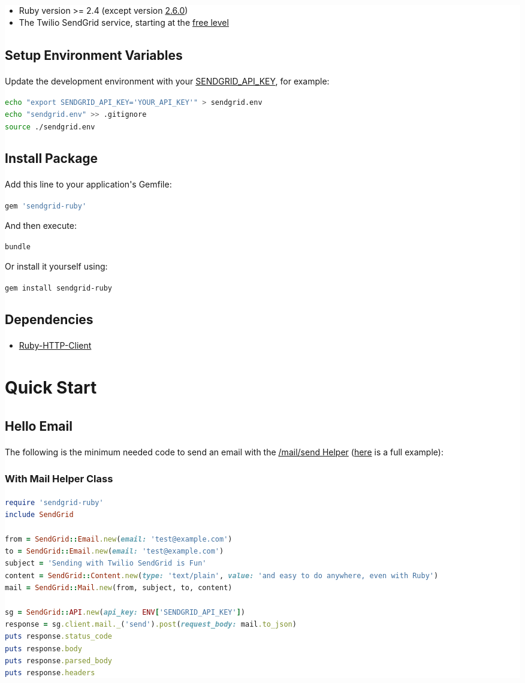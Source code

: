 - Ruby version >= 2.4 (except version [2.6.0](TROUBLESHOOTING.md#ruby-versions))
- The Twilio SendGrid service, starting at the [free level](https://sendgrid.com/free?source=sendgrid-ruby)

## Setup Environment Variables

Update the development environment with your [SENDGRID_API_KEY](https://app.sendgrid.com/settings/api_keys), for example:

```bash
echo "export SENDGRID_API_KEY='YOUR_API_KEY'" > sendgrid.env
echo "sendgrid.env" >> .gitignore
source ./sendgrid.env
```
## Install Package

Add this line to your application's Gemfile:

```bash
gem 'sendgrid-ruby'
```

And then execute:

```bash
bundle
```

Or install it yourself using:

```bash
gem install sendgrid-ruby
```

## Dependencies

- [Ruby-HTTP-Client](https://github.com/sendgrid/ruby-http-client)

<a name="quick-start"></a>
# Quick Start

## Hello Email

The following is the minimum needed code to send an email with the [/mail/send Helper](lib/sendgrid/helpers/mail) ([here](examples/helpers/mail/example.rb#L21) is a full example):

### With Mail Helper Class

```ruby
require 'sendgrid-ruby'
include SendGrid

from = SendGrid::Email.new(email: 'test@example.com')
to = SendGrid::Email.new(email: 'test@example.com')
subject = 'Sending with Twilio SendGrid is Fun'
content = SendGrid::Content.new(type: 'text/plain', value: 'and easy to do anywhere, even with Ruby')
mail = SendGrid::Mail.new(from, subject, to, content)

sg = SendGrid::API.new(api_key: ENV['SENDGRID_API_KEY'])
response = sg.client.mail._('send').post(request_body: mail.to_json)
puts response.status_code
puts response.body
puts response.parsed_body
puts response.headers
```